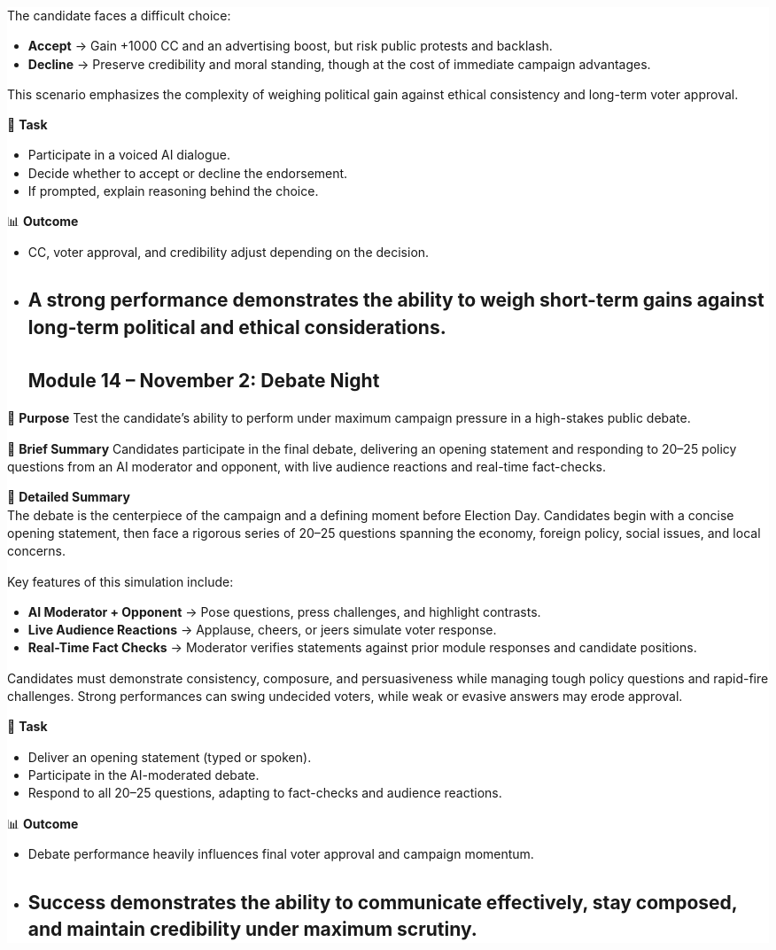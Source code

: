 The candidate faces a difficult choice:

* **Accept** → Gain \+1000 CC and an advertising boost, but risk public protests and backlash.  
* **Decline** → Preserve credibility and moral standing, though at the cost of immediate campaign advantages.

This scenario emphasizes the complexity of weighing political gain against ethical consistency and long-term voter approval.

📝 **Task**

* Participate in a voiced AI dialogue.  
* Decide whether to accept or decline the endorsement.  
* If prompted, explain reasoning behind the choice.

📊 **Outcome**

* CC, voter approval, and credibility adjust depending on the decision.  
* A strong performance demonstrates the ability to weigh short-term gains against long-term political and ethical considerations.  
  ---

  ## **Module 14 – November 2: Debate Night**

🎯 **Purpose** Test the candidate’s ability to perform under maximum campaign pressure in a high-stakes public debate.

📝 **Brief Summary** Candidates participate in the final debate, delivering an opening statement and responding to 20–25 policy questions from an AI moderator and opponent, with live audience reactions and real-time fact-checks.

📖 **Detailed Summary**  
 The debate is the centerpiece of the campaign and a defining moment before Election Day. Candidates begin with a concise opening statement, then face a rigorous series of 20–25 questions spanning the economy, foreign policy, social issues, and local concerns.

Key features of this simulation include:

* **AI Moderator \+ Opponent** → Pose questions, press challenges, and highlight contrasts.  
* **Live Audience Reactions** → Applause, cheers, or jeers simulate voter response.  
* **Real-Time Fact Checks** → Moderator verifies statements against prior module responses and candidate positions.

Candidates must demonstrate consistency, composure, and persuasiveness while managing tough policy questions and rapid-fire challenges. Strong performances can swing undecided voters, while weak or evasive answers may erode approval.

📝 **Task**

* Deliver an opening statement (typed or spoken).  
* Participate in the AI-moderated debate.  
* Respond to all 20–25 questions, adapting to fact-checks and audience reactions.

📊 **Outcome**

* Debate performance heavily influences final voter approval and campaign momentum.  
* Success demonstrates the ability to communicate effectively, stay composed, and maintain credibility under maximum scrutiny.  
  ---

